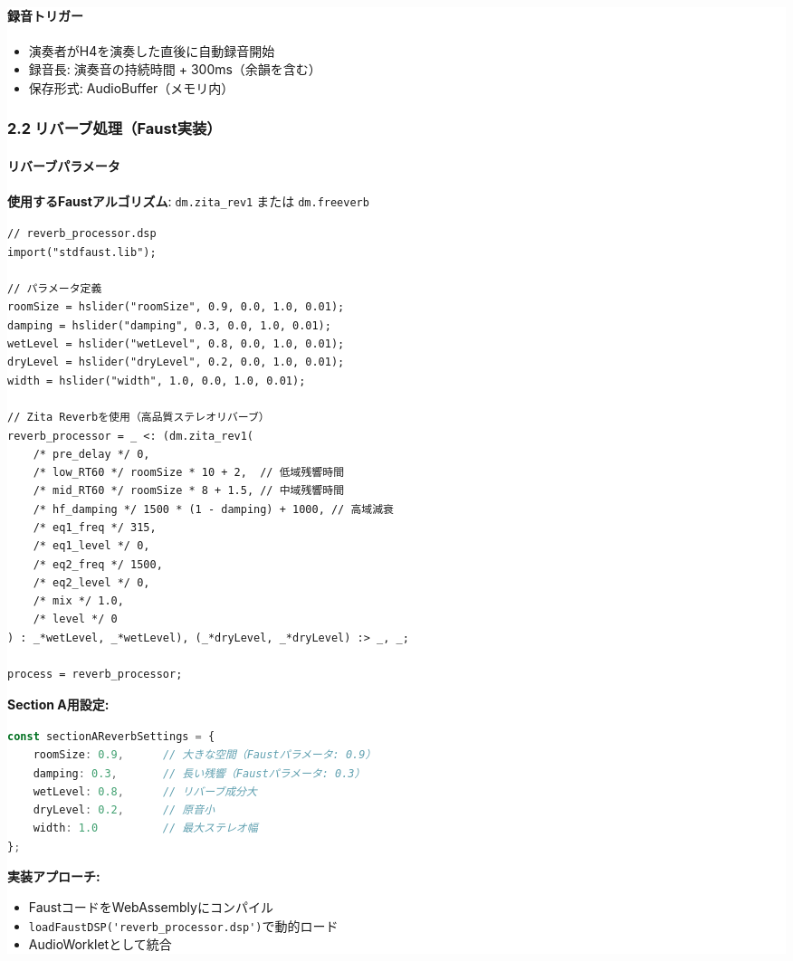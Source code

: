 #### 録音トリガー

- 演奏者がH4を演奏した直後に自動録音開始
- 録音長: 演奏音の持続時間 + 300ms（余韻を含む）
- 保存形式: AudioBuffer（メモリ内）

### 2.2 リバーブ処理（Faust実装）

#### リバーブパラメータ

**使用するFaustアルゴリズム**: `dm.zita_rev1` または `dm.freeverb`

```faust
// reverb_processor.dsp
import("stdfaust.lib");

// パラメータ定義
roomSize = hslider("roomSize", 0.9, 0.0, 1.0, 0.01);
damping = hslider("damping", 0.3, 0.0, 1.0, 0.01);
wetLevel = hslider("wetLevel", 0.8, 0.0, 1.0, 0.01);
dryLevel = hslider("dryLevel", 0.2, 0.0, 1.0, 0.01);
width = hslider("width", 1.0, 0.0, 1.0, 0.01);

// Zita Reverbを使用（高品質ステレオリバーブ）
reverb_processor = _ <: (dm.zita_rev1(
    /* pre_delay */ 0,
    /* low_RT60 */ roomSize * 10 + 2,  // 低域残響時間
    /* mid_RT60 */ roomSize * 8 + 1.5, // 中域残響時間
    /* hf_damping */ 1500 * (1 - damping) + 1000, // 高域減衰
    /* eq1_freq */ 315,
    /* eq1_level */ 0,
    /* eq2_freq */ 1500,
    /* eq2_level */ 0,
    /* mix */ 1.0,
    /* level */ 0
) : _*wetLevel, _*wetLevel), (_*dryLevel, _*dryLevel) :> _, _;

process = reverb_processor;
```

**Section A用設定:**
```typescript
const sectionAReverbSettings = {
    roomSize: 0.9,      // 大きな空間（Faustパラメータ: 0.9）
    damping: 0.3,       // 長い残響（Faustパラメータ: 0.3）
    wetLevel: 0.8,      // リバーブ成分大
    dryLevel: 0.2,      // 原音小
    width: 1.0          // 最大ステレオ幅
};
```

**実装アプローチ:**
- FaustコードをWebAssemblyにコンパイル
- `loadFaustDSP('reverb_processor.dsp')`で動的ロード
- AudioWorkletとして統合
